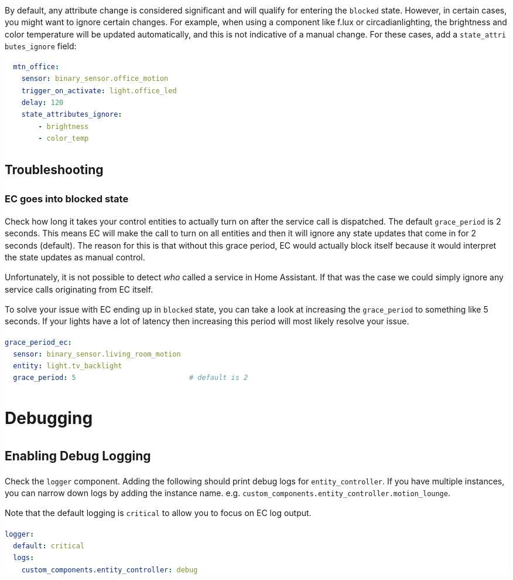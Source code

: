 By default, any attribute change is considered significant and will qualify for entering the `blocked` state. However, in certain cases, you might want to ignore certain changes. For example, when using a component like f.lux or circadianlighting, the brightness and color temperature will be updated automatically, and this is not indicative of a manual change. For these cases, add a `state_attributes_ignore` field:

```yaml
  mtn_office:
    sensor: binary_sensor.office_motion
    trigger_on_activate: light.office_led
    delay: 120
    state_attributes_ignore:
        - brightness
        - color_temp
```

## Troubleshooting

### EC goes into blocked state
Check how long it takes your control entities to actually turn on after the service call is dispatched. The default `grace_period` is 2 seconds.
This means EC will make the call to turn on all entities and then it will ignore any state updates that come in for 2 seconds (default). The reason for this is that without this grace period, EC would actually block itself because it would interpret the state updates as manual control.

Unfortunately, it is not possible to detect *who* called a service in Home Assistant. If that was the case we could simply ignore any service calls originating from EC itself.

To solve your issue with EC ending up in `blocked` state, you can take a look at increasing the `grace_period` to something like 5 seconds. If your lights have a lot of latency then increasing this period will most likely resolve your issue.

```yaml
grace_period_ec:
  sensor: binary_sensor.living_room_motion
  entity: light.tv_backlight
  grace_period: 5                           # default is 2
```

# Debugging

## Enabling Debug Logging
Check the `logger` component. Adding the following should print debug logs for `entity_controller`.
If you have multiple instances, you can narrow down logs by adding the instance name. e.g. `custom_components.entity_controller.motion_lounge`.

Note that the default logging is `critical` to allow you to focus on EC log output.

```yaml
logger:
  default: critical
  logs:
    custom_components.entity_controller: debug

```
